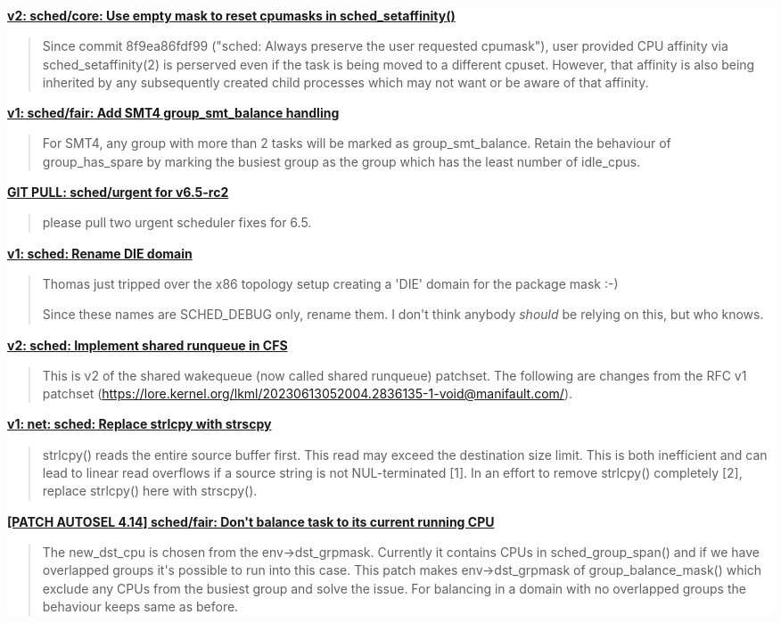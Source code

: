 **[v2: sched/core: Use empty mask to reset cpumasks in sched_setaffinity()](http://lore.kernel.org/lkml/20230717180243.3607603-1-longman@redhat.com/)**

> Since commit 8f9ea86fdf99 ("sched: Always preserve the user requested
> cpumask"), user provided CPU affinity via sched_setaffinity(2) is
> perserved even if the task is being moved to a different cpuset. However,
> that affinity is also being inherited by any subsequently created child
> processes which may not want or be aware of that affinity.
>

**[v1: sched/fair: Add SMT4 group_smt_balance handling](http://lore.kernel.org/lkml/20230717145823.1531759-1-sshegde@linux.vnet.ibm.com/)**

> For SMT4, any group with more than 2 tasks will be marked as
> group_smt_balance. Retain the behaviour of group_has_spare by marking
> the busiest group as the group which has the least number of idle_cpus.
>

**[GIT PULL: sched/urgent for v6.5-rc2](http://lore.kernel.org/lkml/20230716183726.GEZLQ45tOt9L548BJ4@fat_crate.local/)**

> please pull two urgent scheduler fixes for 6.5.
>

**[v1: sched: Rename DIE domain](http://lore.kernel.org/lkml/20230712141056.GI3100107@hirez.programming.kicks-ass.net/)**

> Thomas just tripped over the x86 topology setup creating a 'DIE' domain
> for the package mask :-)
>
> Since these names are SCHED_DEBUG only, rename them.
> I don't think anybody *should* be relying on this, but who knows.
>

**[v2: sched: Implement shared runqueue in CFS](http://lore.kernel.org/lkml/20230710200342.358255-1-void@manifault.com/)**

> This is v2 of the shared wakequeue (now called shared runqueue)
> patchset. The following are changes from the RFC v1 patchset
> (https://lore.kernel.org/lkml/20230613052004.2836135-1-void@manifault.com/).
>

**[v1: net: sched: Replace strlcpy with strscpy](http://lore.kernel.org/lkml/20230710030711.812898-1-azeemshaikh38@gmail.com/)**

> strlcpy() reads the entire source buffer first.
> This read may exceed the destination size limit.
> This is both inefficient and can lead to linear read
> overflows if a source string is not NUL-terminated [1].
> In an effort to remove strlcpy() completely [2], replace
> strlcpy() here with strscpy().
>

**[[PATCH AUTOSEL 4.14] sched/fair: Don't balance task to its current running CPU](http://lore.kernel.org/lkml/20230709150618.512785-1-sashal@kernel.org/)**

> The new_dst_cpu is chosen from the env->dst_grpmask. Currently it
> contains CPUs in sched_group_span() and if we have overlapped groups it's
> possible to run into this case. This patch makes env->dst_grpmask of
> group_balance_mask() which exclude any CPUs from the busiest group and
> solve the issue. For balancing in a domain with no overlapped groups
> the behaviour keeps same as before.
>
